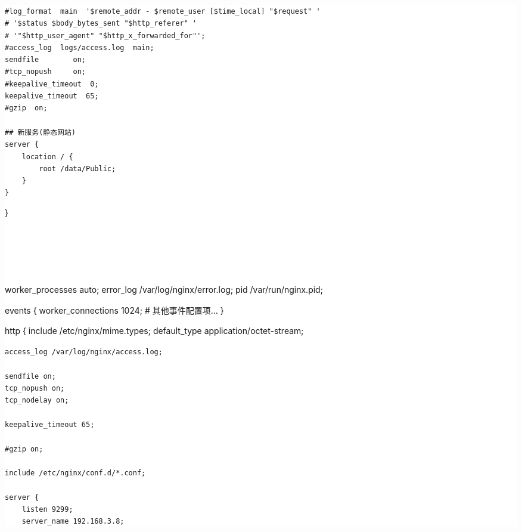     #log_format  main  '$remote_addr - $remote_user [$time_local] "$request" '
    # '$status $body_bytes_sent "$http_referer" '
    # '"$http_user_agent" "$http_x_forwarded_for"';
    #access_log  logs/access.log  main;
    sendfile        on;
    #tcp_nopush     on;
    #keepalive_timeout  0;
    keepalive_timeout  65;
    #gzip  on;

    ## 新服务(静态网站)
    server {
        location / {
            root /data/Public;
        }
    }
}
```





```
worker_processes auto;
error_log /var/log/nginx/error.log;
pid /var/run/nginx.pid;

events {
    worker_connections 1024;
    # 其他事件配置项...
}

http {
    include /etc/nginx/mime.types;
    default_type application/octet-stream;

    access_log /var/log/nginx/access.log;

    sendfile on;
    tcp_nopush on;
    tcp_nodelay on;

    keepalive_timeout 65;

    #gzip on;

    include /etc/nginx/conf.d/*.conf;

    server {
        listen 9299;
        server_name 192.168.3.8;

